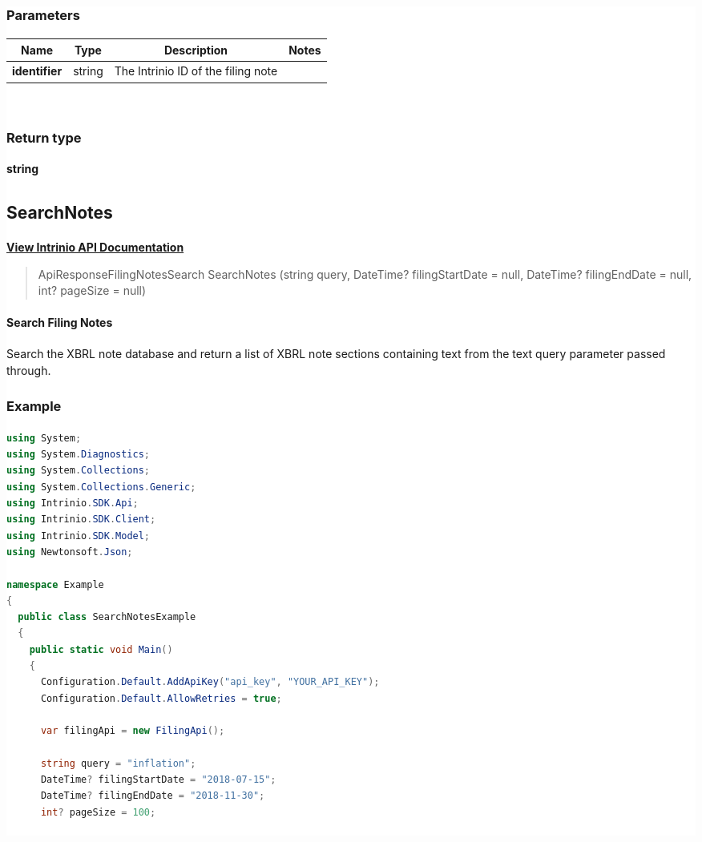 
[//]: # (END_CODE_EXAMPLE)

### Parameters

[//]: # (START_PARAMETERS)


Name | Type | Description  | Notes
------------- | ------------- | ------------- | -------------
 **identifier** | string| The Intrinio ID of the filing note |  &nbsp;
<br/>

[//]: # (END_PARAMETERS)

### Return type

**string**

[//]: # (END_OPERATION)


[//]: # (START_OPERATION)

[//]: # (CLASS:Intrinio.SDK.Api.FilingApi)

[//]: # (METHOD:SearchNotes)

[//]: # (RETURN_TYPE:Intrinio.SDK.Model.ApiResponseFilingNotesSearch)

[//]: # (RETURN_TYPE_KIND:object)

[//]: # (RETURN_TYPE_DOC:ApiResponseFilingNotesSearch.md)

[//]: # (OPERATION:SearchNotes_v2)

[//]: # (ENDPOINT:/filings/notes/search)

[//]: # (DOCUMENT_LINK:FilingApi.md#searchnotes)

<a name="searchnotes"></a>
## **SearchNotes**

[**View Intrinio API Documentation**](https://docs.intrinio.com/documentation/csharp/SearchNotes_v2)

[//]: # (START_OVERVIEW)

> ApiResponseFilingNotesSearch SearchNotes (string query, DateTime? filingStartDate = null, DateTime? filingEndDate = null, int? pageSize = null)

#### Search Filing Notes

Search the XBRL note database and return a list of XBRL note sections containing text from the text query parameter passed through.

[//]: # (END_OVERVIEW)

### Example

[//]: # (START_CODE_EXAMPLE)

```csharp
using System;
using System.Diagnostics;
using System.Collections;
using System.Collections.Generic;
using Intrinio.SDK.Api;
using Intrinio.SDK.Client;
using Intrinio.SDK.Model;
using Newtonsoft.Json;

namespace Example
{
  public class SearchNotesExample
  {
    public static void Main()
    {
      Configuration.Default.AddApiKey("api_key", "YOUR_API_KEY");
      Configuration.Default.AllowRetries = true;
      
      var filingApi = new FilingApi();
      
      string query = "inflation";
      DateTime? filingStartDate = "2018-07-15";
      DateTime? filingEndDate = "2018-11-30";
      int? pageSize = 100;
      
```

[//]: # (METHOD:GetAllFilings)
[//]: # (RETURN_TYPE:Intrinio.SDK.Model.ApiResponseFilings)
[//]: # (RETURN_TYPE_DOC:ApiResponseFilings.md)
[//]: # (OPERATION:GetAllFilings_v2)
[//]: # (ENDPOINT:/filings)
[//]: # (DOCUMENT_LINK:FilingApi.md#getallfilings)
[//]: # (METHOD:GetAllNotes)
[//]: # (RETURN_TYPE:Intrinio.SDK.Model.ApiResponseFilingNotes)
[//]: # (RETURN_TYPE_DOC:ApiResponseFilingNotes.md)
[//]: # (OPERATION:GetAllNotes_v2)
[//]: # (ENDPOINT:/filings/notes)
[//]: # (DOCUMENT_LINK:FilingApi.md#getallnotes)
[//]: # (METHOD:GetFilingAnswers)
[//]: # (RETURN_TYPE:Intrinio.SDK.Model.ApiResponseFilingAnswers)
[//]: # (RETURN_TYPE_DOC:ApiResponseFilingAnswers.md)
[//]: # (OPERATION:GetFilingAnswers_v2)
[//]: # (ENDPOINT:/filings/{identifier}/answers)
[//]: # (DOCUMENT_LINK:FilingApi.md#getfilinganswers)
[//]: # (METHOD:GetFilingById)
[//]: # (RETURN_TYPE:Intrinio.SDK.Model.Filing)
[//]: # (RETURN_TYPE_DOC:Filing.md)
[//]: # (OPERATION:GetFilingById_v2)
[//]: # (ENDPOINT:/filings/{id})
[//]: # (DOCUMENT_LINK:FilingApi.md#getfilingbyid)
[//]: # (METHOD:GetFilingFundamentals)
[//]: # (RETURN_TYPE:Intrinio.SDK.Model.ApiResponseFilingFundamentals)
[//]: # (RETURN_TYPE_DOC:ApiResponseFilingFundamentals.md)
[//]: # (OPERATION:GetFilingFundamentals_v2)
[//]: # (ENDPOINT:/filings/{identifier}/fundamentals)
[//]: # (DOCUMENT_LINK:FilingApi.md#getfilingfundamentals)
[//]: # (METHOD:GetFilingHtml)
[//]: # (RETURN_TYPE:string)
[//]: # (RETURN_TYPE_KIND:primitive)
[//]: # (RETURN_TYPE_DOC:)
[//]: # (OPERATION:GetFilingHtml_v2)
[//]: # (ENDPOINT:/filings/{identifier}/html)
[//]: # (DOCUMENT_LINK:FilingApi.md#getfilinghtml)
[//]: # (METHOD:GetFilingText)
[//]: # (RETURN_TYPE:string)
[//]: # (RETURN_TYPE_KIND:primitive)
[//]: # (RETURN_TYPE_DOC:)
[//]: # (OPERATION:GetFilingText_v2)
[//]: # (ENDPOINT:/filings/{identifier}/text)
[//]: # (DOCUMENT_LINK:FilingApi.md#getfilingtext)
[//]: # (METHOD:GetNote)
[//]: # (RETURN_TYPE:Intrinio.SDK.Model.FilingNote)
[//]: # (RETURN_TYPE_DOC:FilingNote.md)
[//]: # (OPERATION:GetNote_v2)
[//]: # (ENDPOINT:/filings/notes/{identifier})
[//]: # (DOCUMENT_LINK:FilingApi.md#getnote)
[//]: # (METHOD:GetNoteHtml)
[//]: # (RETURN_TYPE:string)
[//]: # (RETURN_TYPE_KIND:primitive)
[//]: # (RETURN_TYPE_DOC:)
[//]: # (OPERATION:GetNoteHtml_v2)
[//]: # (ENDPOINT:/filings/notes/{identifier}/html)
[//]: # (DOCUMENT_LINK:FilingApi.md#getnotehtml)
[//]: # (METHOD:GetNoteText)
[//]: # (RETURN_TYPE:string)
[//]: # (RETURN_TYPE_KIND:primitive)
[//]: # (RETURN_TYPE_DOC:)
[//]: # (OPERATION:GetNoteText_v2)
[//]: # (ENDPOINT:/filings/notes/{identifier}/text)
[//]: # (DOCUMENT_LINK:FilingApi.md#getnotetext)